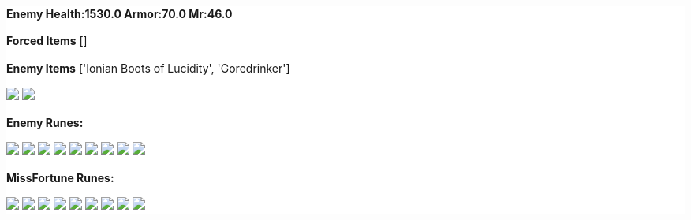 **Enemy Health:1530.0 Armor:70.0 Mr:46.0**


**Forced Items** []








**Enemy Items** ['Ionian Boots of Lucidity', 'Goredrinker']





![](/item/223158.png)
![](/item/226630.png)



**Enemy Runes:**





![](/Styles/Precision/Conqueror/Conqueror.png)
![](/Styles/Precision/Triumph.png)
![](/Styles/Precision/LegendAlacrity/LegendAlacrity.png)
![](/Styles/Sorcery/LastStand/LastStand.png)
![](/Styles/Sorcery/Transcendence/Transcendence.png)
![](/Styles/Sorcery/GatheringStorm/GatheringStorm.png)
![](/StatMods/StatModsCDRScalingIcon.png)
![](/StatMods/StatModsAdaptiveForceIcon.png)
![](/StatMods/StatModsArmorIcon.png)



**MissFortune Runes:**


![](/Styles/Precision/PressTheAttack/PressTheAttack.png)
![](/Styles/Precision/Overheal.png)
![](/Styles/Precision/LegendAlacrity/LegendAlacrity.png)
![](/Styles/Precision/CutDown/CutDown.png)
![](/Styles/Sorcery/AbsoluteFocus/AbsoluteFocus.png)
![](/Styles/Sorcery/GatheringStorm/GatheringStorm.png)
![](/StatMods/StatModsAdaptiveForceIcon.png)
![](/StatMods/StatModsAdaptiveForceIcon.png)
![](/StatMods/StatModsArmorIcon.png)
